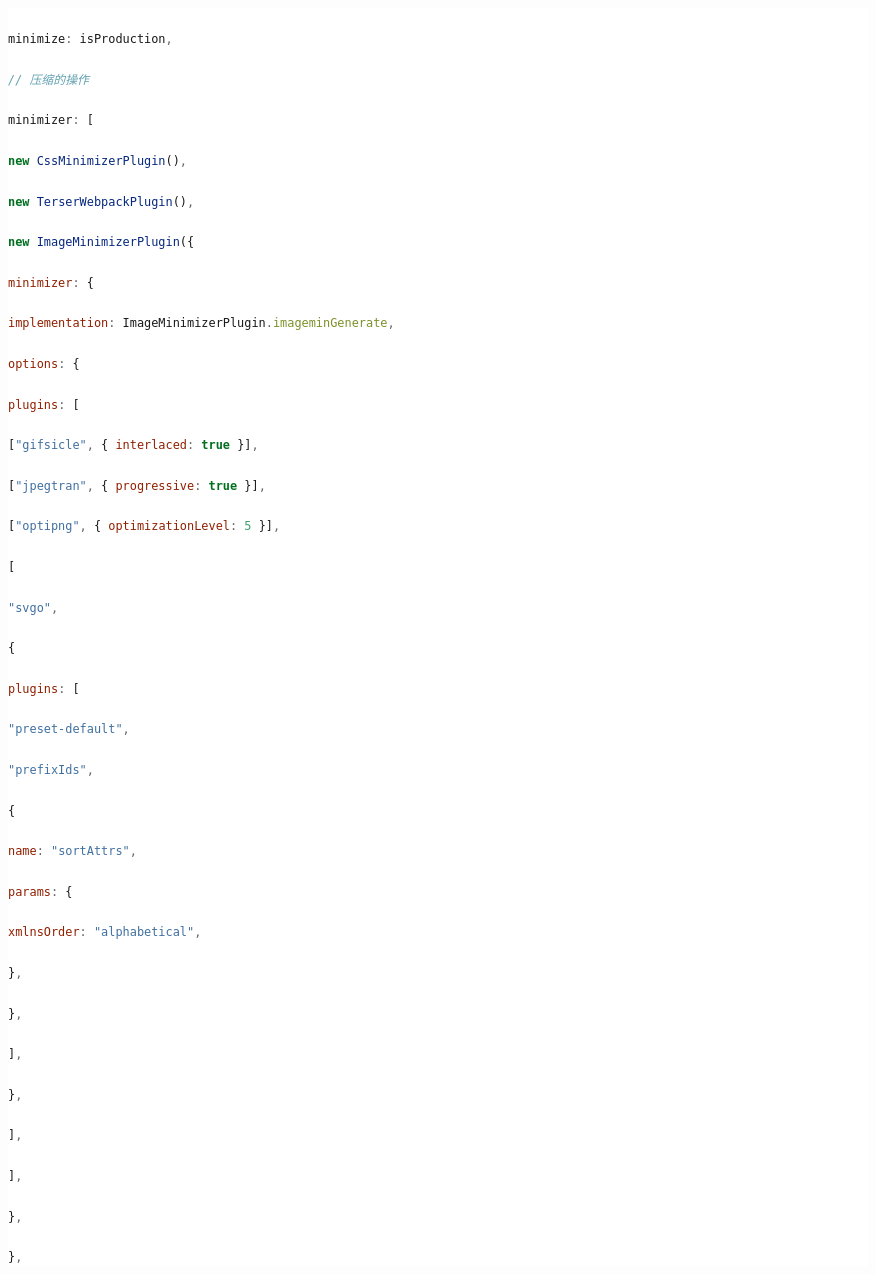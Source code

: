 ```js

minimize: isProduction,

// 压缩的操作

minimizer: [

new CssMinimizerPlugin(),

new TerserWebpackPlugin(),

new ImageMinimizerPlugin({

minimizer: {

implementation: ImageMinimizerPlugin.imageminGenerate,

options: {

plugins: [

["gifsicle", { interlaced: true }],

["jpegtran", { progressive: true }],

["optipng", { optimizationLevel: 5 }],

[

"svgo",

{

plugins: [

"preset-default",

"prefixIds",

{

name: "sortAttrs",

params: {

xmlnsOrder: "alphabetical",

},

},

],

},

],

],

},

},

```